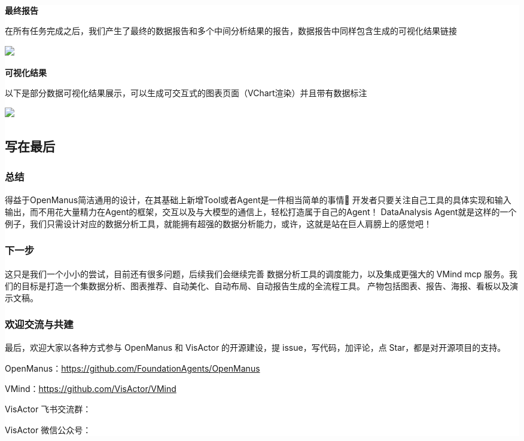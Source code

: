 **最终报告**

在所有任务完成之后，我们产生了最终的数据报告和多个中间分析结果的报告，数据报告中同样包含生成的可视化结果链接

<img src="https://lf9-dp-fe-cms-tos.byteorg.com/obj/bit-cloud/vmind/manus_case_report.gif" width="100%">


**可视化结果**

以下是部分数据可视化结果展示，可以生成可交互式的图表页面（VChart渲染）并且带有数据标注

<img src="https://lf9-dp-fe-cms-tos.byteorg.com/obj/bit-cloud/vmind/manus_cases_chart.gif" width="100%">

## 写在最后
### 总结
得益于OpenManus简洁通用的设计，在其基础上新增Tool或者Agent是一件相当简单的事情🚀
开发者只要关注自己工具的具体实现和输入输出，而不用花大量精力在Agent的框架，交互以及与大模型的通信上，轻松打造属于自己的Agent！
DataAnalysis Agent就是这样的一个例子，我们只需设计对应的数据分析工具，就能拥有超强的数据分析能力，或许，这就是站在巨人肩膀上的感觉吧！
### 下一步
这只是我们一个小小的尝试，目前还有很多问题，后续我们会继续完善 数据分析工具的调度能力，以及集成更强大的 VMind  mcp 服务。我们的目标是打造一个集数据分析、图表推荐、自动美化、自动布局、自动报告生成的全流程工具。 产物包括图表、报告、海报、看板以及演示文稿。
### 欢迎交流与共建
最后，欢迎大家以各种方式参与 OpenManus 和 VisActor 的开源建设，提 issue，写代码，加评论，点 Star，都是对开源项目的支持。

OpenManus：https://github.com/FoundationAgents/OpenManus

VMind：https://github.com/VisActor/VMind


VisActor  飞书交流群：
<img src='https://cdn.jsdelivr.net/gh/xuanhun/articles/visactor/img/Cv9xb0zzLoUWyaxMVgccWuGPn7d.gif' alt='' width='264' height='auto'>

VisActor  微信公众号：
<img src='https://cdn.jsdelivr.net/gh/xuanhun/articles/visactor/img/KLjmbz9TtoGzPIxarv7cmhpgnSY.gif' alt='' width='258' height='auto'>

